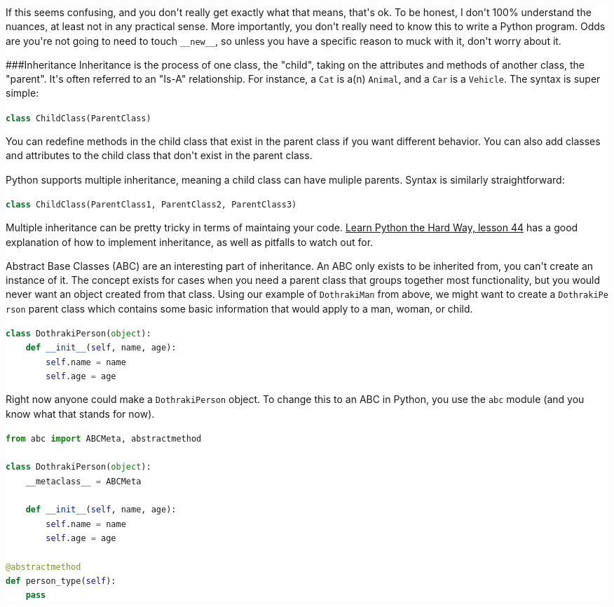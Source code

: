 If this seems confusing, and you don't really get exactly what that means, that's ok. To be honest, I don't 100% understand the nuances, at least not in any practical sense. More importantly, you don't really need to know this to write a Python program. Odds are you're not going to need to touch `__new__`, so unless you have a specific reason to muck with it, don't worry about it. 


###Inheritance
Inheritance is the process of one class, the "child", taking on the attributes and methods of another class, the "parent". It's often referred to an "Is-A" relationship. For instance, a `Cat` is a(n) `Animal`, and a `Car` is a `Vehicle`. The syntax is super simple:

```python
class ChildClass(ParentClass)
```

You can redefine methods in the child class that exist in the parent class if you want different behavior. You can also add classes and attributes to the child class that don't exist in the parent class.

Python supports multiple inheritance, meaning a child class can have muliple parents. Syntax is similarly straightforward:

```python
class ChildClass(ParentClass1, ParentClass2, ParentClass3)
```

Multiple inheritance can be pretty tricky in terms of maintaing your code. [Learn Python the Hard Way, lesson 44](http://learnPythonthehardway.org/book/ex44.html) has a good explanation of how to implement inheritance, as well as pitfalls to watch out for.

Abstract Base Classes (ABC) are an interesting part of inheritance. An ABC only exists to be inherited from, you can't create an instance of it. The concept exists for cases when you need a parent class that groups together most functionality, but you would never want an object created from that class. Using our example of `DothrakiMan` from above, we might want to create a `DothrakiPerson` parent class which contains some basic information that would apply to a man, woman, or child.

```python
class DothrakiPerson(object):
	def __init__(self, name, age):
		self.name = name
		self.age = age		
```

Right now anyone could make a `DothrakiPerson` object. To change this to an ABC in Python, you use the `abc` module (and you know what that stands for now). 

```python
from abc import ABCMeta, abstractmethod

class DothrakiPerson(object):
	__metaclass__ = ABCMeta

	def __init__(self, name, age):
		self.name = name
		self.age = age

@abstractmethod
def person_type(self):
	pass
``` 
